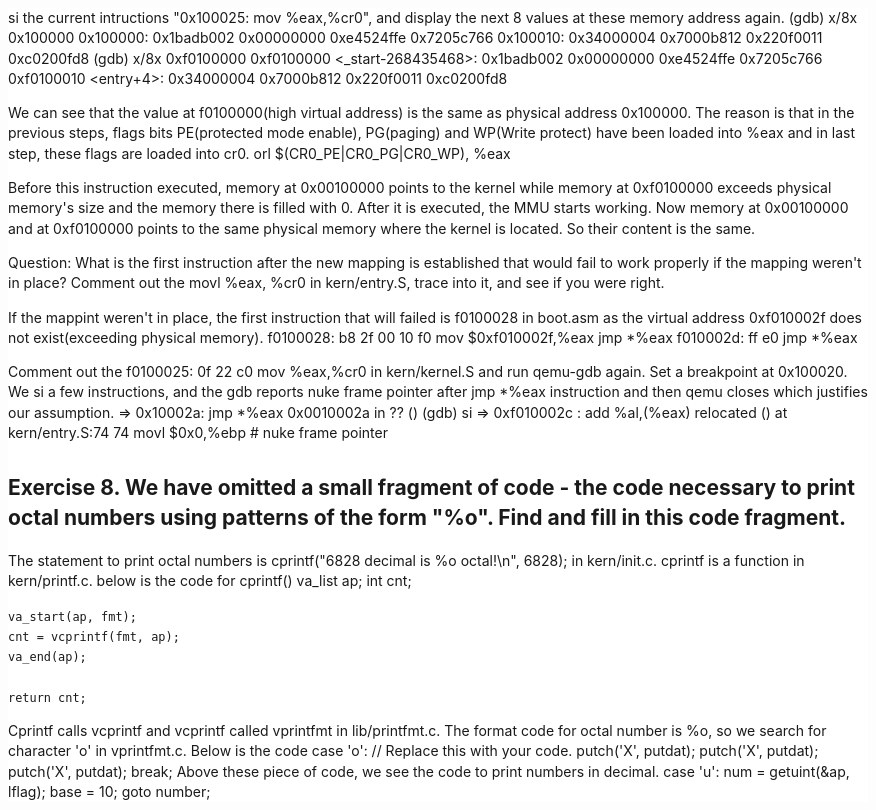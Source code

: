 si the current intructions "0x100025:	mov    %eax,%cr0", and display the next 8 values at these memory address again.
(gdb) x/8x 0x100000
0x100000:	0x1badb002	0x00000000	0xe4524ffe	0x7205c766
0x100010:	0x34000004	0x7000b812	0x220f0011	0xc0200fd8
(gdb) x/8x 0xf0100000
0xf0100000 <_start-268435468>:	0x1badb002	0x00000000	0xe4524ffe	0x7205c766
0xf0100010 <entry+4>:	0x34000004	0x7000b812	0x220f0011	0xc0200fd8

We can see that the value at f0100000(high virtual address) is the same as physical address 0x100000. The reason is that in the previous steps, flags bits PE(protected mode enable), PG(paging) and WP(Write protect) have been loaded into %eax and in last step, these flags are loaded into cr0. 
orl	$(CR0_PE|CR0_PG|CR0_WP), %eax

Before this instruction executed, memory at 0x00100000 points to the kernel while memory at 0xf0100000 exceeds physical memory's size and the memory there is filled with 0. After it is executed, the MMU starts working. Now memory at 0x00100000 and at 0xf0100000 points to the same physical memory where the kernel is located. So their content is the same.

Question: What is the first instruction after the new mapping is established that would fail to work properly if the mapping weren't in place? Comment out the movl %eax, %cr0 in kern/entry.S, trace into it, and see if you were right.

If the mappint weren't in place, the first instruction that will failed is f0100028 in boot.asm as the virtual address 0xf010002f does not exist(exceeding physical memory).
f0100028:	b8 2f 00 10 f0       	mov    $0xf010002f,%eax
	jmp	*%eax
f010002d:	ff e0                	jmp    *%eax

Comment out the f0100025:	0f 22 c0             	mov    %eax,%cr0 in kern/kernel.S and run qemu-gdb again. Set a breakpoint at 0x100020. We si a few instructions, and the gdb reports nuke frame pointer after jmp *%eax instruction and then qemu closes which justifies our assumption.
=> 0x10002a:	jmp    *%eax
0x0010002a in ?? ()
(gdb) si
=> 0xf010002c <relocated>:	add    %al,(%eax)
relocated () at kern/entry.S:74
74		movl	$0x0,%ebp			# nuke frame pointer

## Exercise 8. We have omitted a small fragment of code - the code necessary to print octal numbers using patterns of the form "%o". Find and fill in this code fragment.

The statement to print octal numbers is cprintf("6828 decimal is %o octal!\n", 6828); in kern/init.c. cprintf is a function in kern/printf.c. below is the code for cprintf()
	va_list ap;
	int cnt;

	va_start(ap, fmt);
	cnt = vcprintf(fmt, ap);
	va_end(ap);

	return cnt;
Cprintf calls vcprintf and vcprintf called vprintfmt in lib/printfmt.c. The format code for octal number is %o, so we search for character 'o' in vprintfmt.c. Below is the code
		case 'o':
			// Replace this with your code.
			putch('X', putdat);
			putch('X', putdat);
			putch('X', putdat);
			break;
Above these piece of code, we see the code to print numbers in decimal.
			case 'u':
			num = getuint(&ap, lflag);
			base = 10;
			goto number;